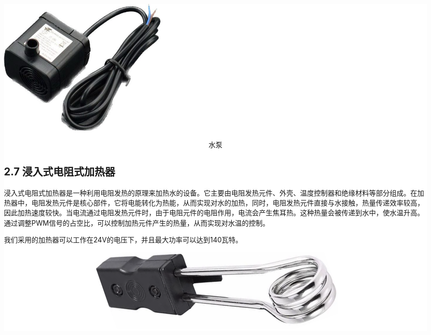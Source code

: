 <img src="assets\WaterPump.jpg" style="zoom:60%;" /> 
</div>

<p align="center">水泵</p>  

## 2.7 浸入式电阻式加热器

浸入式电阻式加热器是一种利用电阻发热的原理来加热水的设备。它主要由电阻发热元件、外壳、温度控制器和绝缘材料等部分组成。在加热器中，电阻发热元件是核心部件，它将电能转化为热能，从而实现对水的加热，同时，电阻发热元件直接与水接触，热量传递效率较高，因此加热速度较快。当电流通过电阻发热元件时，由于电阻元件的电阻作用，电流会产生焦耳热。这种热量会被传递到水中，使水温升高。通过调整PWM信号的占空比，可以控制加热元件产生的热量，从而实现对水温的控制。

我们采用的加热器可以工作在24V的电压下，并且最大功率可以达到140瓦特。

  <div align="center">
<img src="assets\Heater.png" style="zoom:50%;" /> 
</div>
